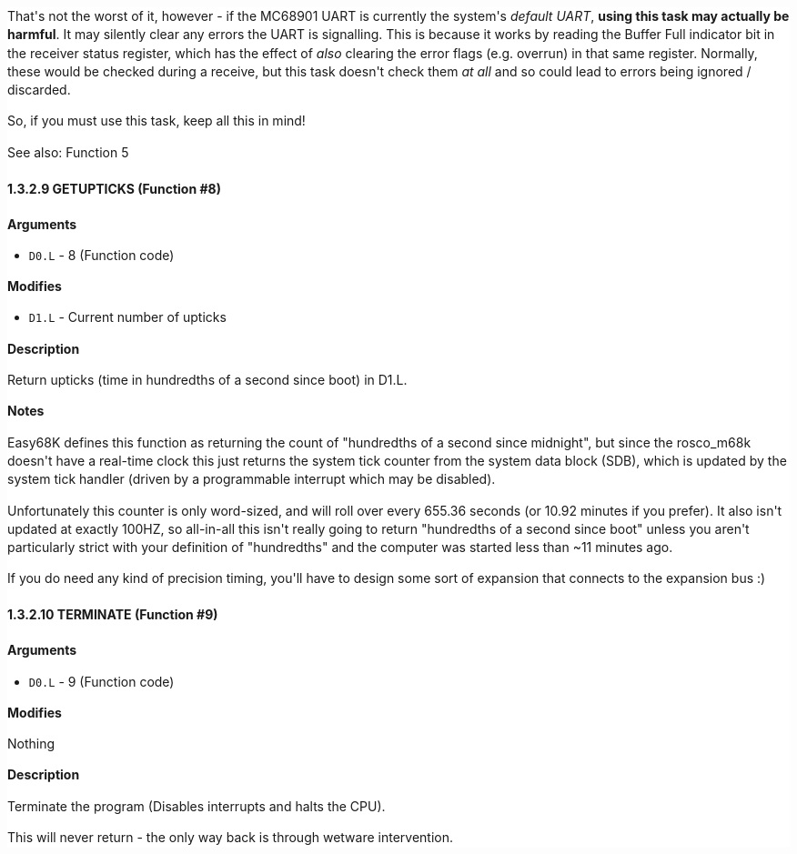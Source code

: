 That's not the worst of it, however - if the MC68901 UART is currently the
system's *default UART*, **using this task may actually be harmful**.
It may silently clear any errors the UART is signalling. This is 
because it works by reading the Buffer Full indicator bit in the receiver
status register, which has the effect of _also_ clearing the error flags
(e.g. overrun) in that same register. Normally, these would be checked 
during a receive, but this task doesn't check them _at all_ and so could 
lead to errors being ignored / discarded.

So, if you must use this task, keep all this in mind! 

See also: Function 5                       

#### 1.3.2.9 GETUPTICKS (Function #8)

**Arguments**

* `D0.L` - 8 (Function code)

**Modifies**

* `D1.L` - Current number of upticks

**Description**

Return upticks (time in hundredths of a second since boot) in D1.L.

**Notes**

Easy68K defines this function as returning the count of "hundredths of a
second since midnight", but since the rosco_m68k doesn't have a real-time 
clock this just returns the system tick counter from the system data 
block (SDB), which is updated by the system tick handler (driven by a 
programmable interrupt which may be disabled).

Unfortunately this counter is only word-sized, and will roll over every
655.36 seconds (or 10.92 minutes if you prefer). It also isn't updated at
exactly 100HZ, so all-in-all this isn't really going to return "hundredths 
of a second since boot" unless you aren't particularly strict with your 
definition of "hundredths" and the computer was started less than ~11 minutes ago.

If you do need any kind of precision timing, you'll have to design some sort
of expansion that connects to the expansion bus :) 

#### 1.3.2.10 TERMINATE (Function #9)

**Arguments**

* `D0.L` - 9 (Function code)

**Modifies**

Nothing

**Description**

Terminate the program (Disables interrupts and halts the CPU).

This will never return - the only way back is through wetware
intervention.
